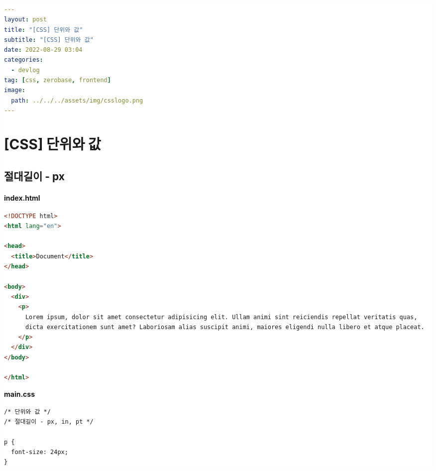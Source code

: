 ```yaml
---
layout: post
title: "[CSS] 단위와 값"
subtitle: "[CSS] 단위와 값"
date: 2022-08-29 03:04
categories:
  - devlog
tag: [css, zerobase, frontend]
image:
  path: ../../../assets/img/csslogo.png
---
```


# [CSS] 단위와 값

## 절대길이 - px

**index.html**

```html
<!DOCTYPE html>
<html lang="en">

<head>
  <title>Document</title>
</head>

<body>
  <div>
    <p>
      Lorem ipsum, dolor sit amet consectetur adipisicing elit. Ullam animi sint reiciendis repellat veritatis quas,
      dicta exercitationem sunt amet? Laboriosam alias suscipit animi, maiores eligendi nulla libero et atque placeat.
    </p>
  </div>
</body>

</html>
```

**main.css**

```html
/* 단위와 값 */
/* 절대길이 - px, in, pt */

p {
  font-size: 24px;
}
```
